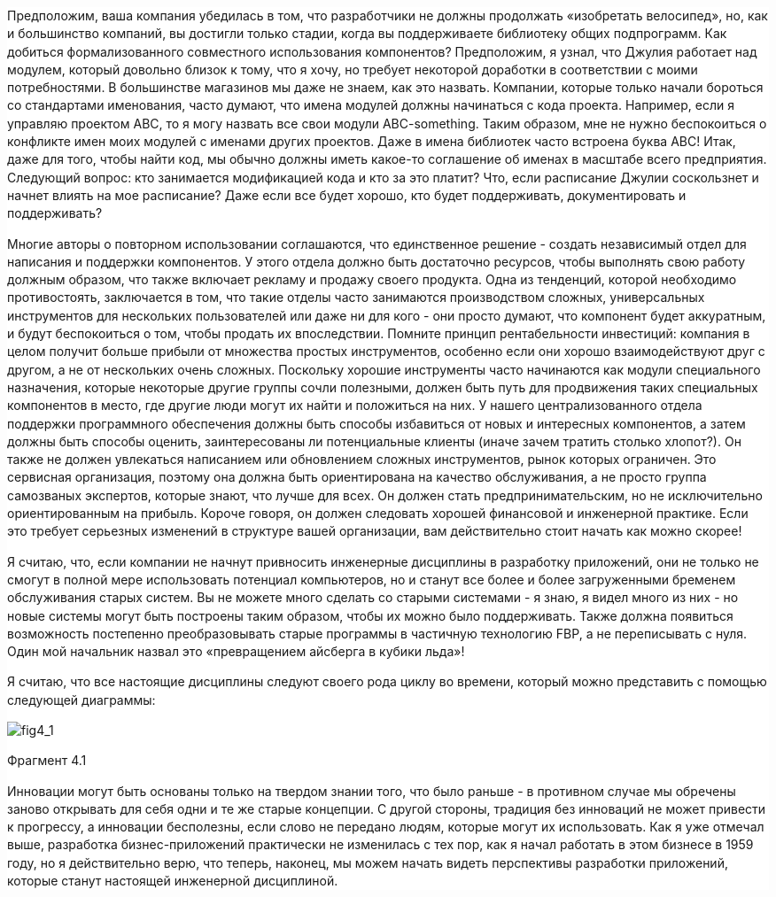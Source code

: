 Предположим, ваша компания убедилась в том, что разработчики не должны продолжать «изобретать велосипед», но, как и большинство компаний, вы достигли только стадии, когда вы поддерживаете библиотеку общих подпрограмм. Как добиться формализованного совместного использования компонентов? Предположим, я узнал, что Джулия работает над модулем, который довольно близок к тому, что я хочу, но требует некоторой доработки в соответствии с моими потребностями. В большинстве магазинов мы даже не знаем, как это назвать. Компании, которые только начали бороться со стандартами именования, часто думают, что имена модулей должны начинаться с кода проекта. Например, если я управляю проектом ABC, то я могу назвать все свои модули ABC-something. Таким образом, мне не нужно беспокоиться о конфликте имен моих модулей с именами других проектов. Даже в имена библиотек часто встроена буква ABC! Итак, даже для того, чтобы найти код, мы обычно должны иметь какое-то соглашение об именах в масштабе всего предприятия. Следующий вопрос: кто занимается модификацией кода и кто за это платит? Что, если расписание Джулии соскользнет и начнет влиять на мое расписание? Даже если все будет хорошо, кто будет поддерживать, документировать и поддерживать?

Многие авторы о повторном использовании соглашаются, что единственное решение - создать независимый отдел для написания и поддержки компонентов. У этого отдела должно быть достаточно ресурсов, чтобы выполнять свою работу должным образом, что также включает рекламу и продажу своего продукта. Одна из тенденций, которой необходимо противостоять, заключается в том, что такие отделы часто занимаются производством сложных, универсальных инструментов для нескольких пользователей или даже ни для кого - они просто думают, что компонент будет аккуратным, и будут беспокоиться о том, чтобы продать их впоследствии. Помните принцип рентабельности инвестиций: компания в целом получит больше прибыли от множества простых инструментов, особенно если они хорошо взаимодействуют друг с другом, а не от нескольких очень сложных. Поскольку хорошие инструменты часто начинаются как модули специального назначения, которые некоторые другие группы сочли полезными, должен быть путь для продвижения таких специальных компонентов в место, где другие люди могут их найти и положиться на них. У нашего централизованного отдела поддержки программного обеспечения должны быть способы избавиться от новых и интересных компонентов, а затем должны быть способы оценить, заинтересованы ли потенциальные клиенты (иначе зачем тратить столько хлопот?). Он также не должен увлекаться написанием или обновлением сложных инструментов, рынок которых ограничен. Это сервисная организация, поэтому она должна быть ориентирована на качество обслуживания, а не просто группа самозваных экспертов, которые знают, что лучше для всех. Он должен стать предпринимательским, но не исключительно ориентированным на прибыль. Короче говоря, он должен следовать хорошей финансовой и инженерной практике. Если это требует серьезных изменений в структуре вашей организации, вам действительно стоит начать как можно скорее!

Я считаю, что, если компании не начнут привносить инженерные дисциплины в разработку приложений, они не только не смогут в полной мере использовать потенциал компьютеров, но и станут все более и более загруженными бременем обслуживания старых систем. Вы не можете много сделать со старыми системами - я знаю, я видел много из них - но новые системы могут быть построены таким образом, чтобы их можно было поддерживать. Также должна появиться возможность постепенно преобразовывать старые программы в частичную технологию FBP, а не переписывать с нуля. Один мой начальник назвал это «превращением айсберга в кубики льда»!

Я считаю, что все настоящие дисциплины следуют своего рода циклу во времени, который можно представить с помощью следующей диаграммы:

![fig4_1](http://www.jpaulmorrison.com/fbp/circle.gif)

Фрагмент 4.1

Инновации могут быть основаны только на твердом знании того, что было раньше - в противном случае мы обречены заново открывать для себя одни и те же старые концепции. С другой стороны, традиция без инноваций не может привести к прогрессу, а инновации бесполезны, если слово не передано людям, которые могут их использовать. Как я уже отмечал выше, разработка бизнес-приложений практически не изменилась с тех пор, как я начал работать в этом бизнесе в 1959 году, но я действительно верю, что теперь, наконец, мы можем начать видеть перспективы разработки приложений, которые станут настоящей инженерной дисциплиной.
